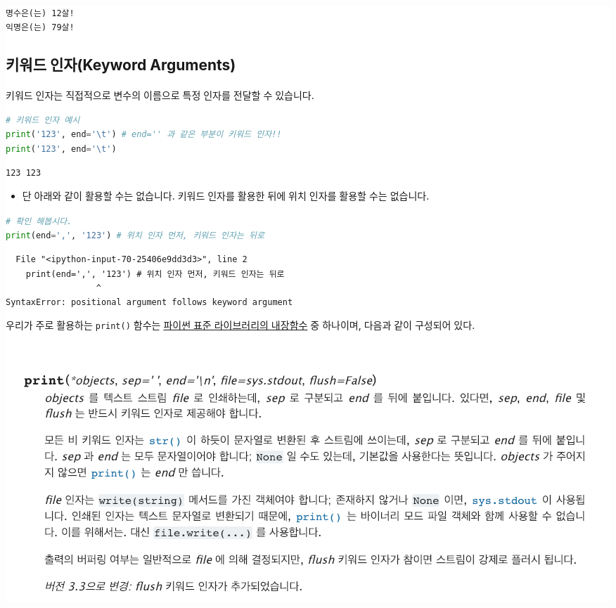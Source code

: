     명수은(는) 12살!
    익명은(는) 79살!


## 키워드 인자(Keyword Arguments)

키워드 인자는 직접적으로 변수의 이름으로 특정 인자를 전달할 수 있습니다.


```python
# 키워드 인자 예시
print('123', end='\t') # end='' 과 같은 부분이 키워드 인자!!
print('123', end='\t')
```

    123	123	

* 단 아래와 같이 활용할 수는 없습니다. 키워드 인자를 활용한 뒤에 위치 인자를 활용할 수는 없습니다.


```python
# 확인 해봅시다.
print(end=',', '123') # 위치 인자 먼저, 키워드 인자는 뒤로
```


      File "<ipython-input-70-25406e9dd3d3>", line 2
        print(end=',', '123') # 위치 인자 먼저, 키워드 인자는 뒤로
                      ^
    SyntaxError: positional argument follows keyword argument



우리가 주로 활용하는 `print()` 함수는 [파이썬 표준 라이브러리의 내장함수](https://docs.python.org/ko/3.6/library/functions.html) 중 하나이며, 다음과 같이 구성되어 있다.

<br>
<br>
<center>
    <img src="./images/03/print.png", alt="print">
</center>
